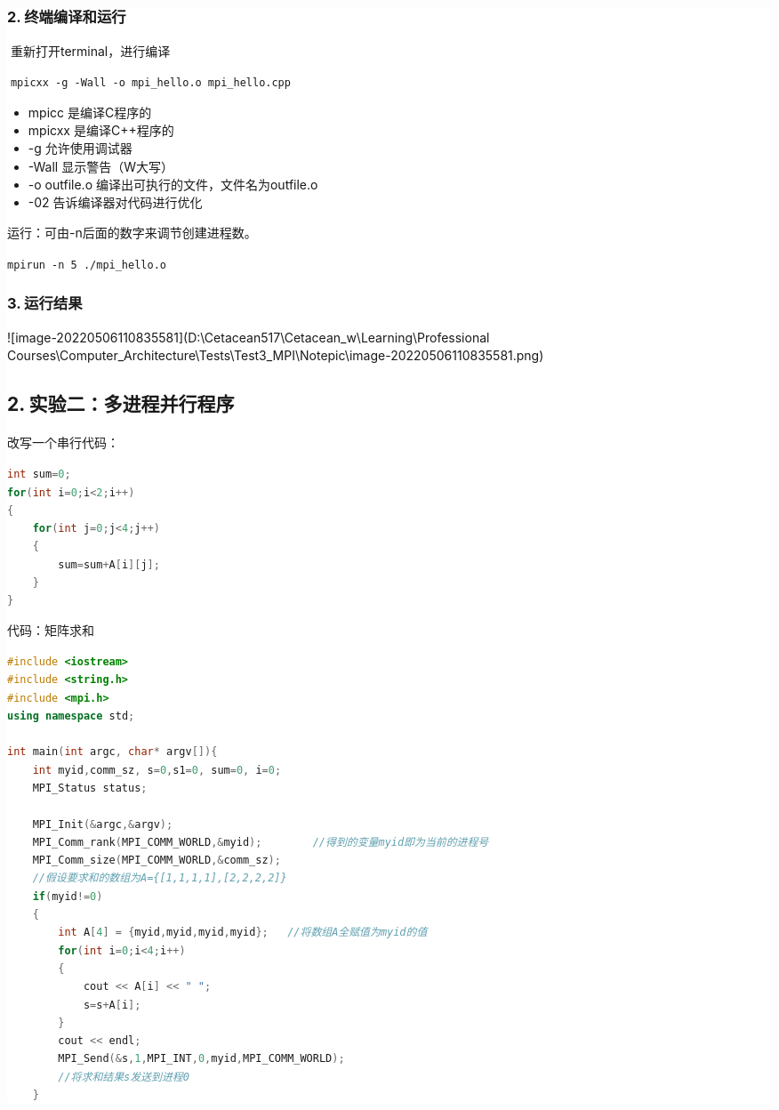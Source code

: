 ### 2. 终端编译和运行

​	重新打开terminal，进行编译

​    `mpicxx -g -Wall -o mpi_hello.o mpi_hello.cpp`

- mpicc         是编译C程序的
- mpicxx        是编译C++程序的
- -g            允许使用调试器
- -Wall         显示警告（W大写）
- -o outfile.o  编译出可执行的文件，文件名为outfile.o
- -02           告诉编译器对代码进行优化

运行：可由-n后面的数字来调节创建进程数。

`mpirun -n 5 ./mpi_hello.o`

### 3. 运行结果

![image-20220506110835581](D:\Cetacean517\Cetacean_w\Learning\Professional Courses\Computer_Architecture\Tests\Test3_MPI\Notepic\image-20220506110835581.png)



## 2. 实验二：多进程并行程序

改写一个串行代码：

```c++
int sum=0; 
for(int i=0;i<2;i++) 
{ 
    for(int j=0;j<4;j++) 
    { 
        sum=sum+A[i][j]; 
    } 
} 
```



代码：矩阵求和

```c++
#include <iostream>
#include <string.h>
#include <mpi.h>
using namespace std;

int main(int argc, char* argv[]){
    int myid,comm_sz, s=0,s1=0, sum=0, i=0;
    MPI_Status status;

    MPI_Init(&argc,&argv);
    MPI_Comm_rank(MPI_COMM_WORLD,&myid);        //得到的变量myid即为当前的进程号
    MPI_Comm_size(MPI_COMM_WORLD,&comm_sz);
    //假设要求和的数组为A={[1,1,1,1],[2,2,2,2]}
    if(myid!=0)
    {
        int A[4] = {myid,myid,myid,myid};   //将数组A全赋值为myid的值
        for(int i=0;i<4;i++)
        {
            cout << A[i] << " ";
            s=s+A[i];
        }
        cout << endl;
        MPI_Send(&s,1,MPI_INT,0,myid,MPI_COMM_WORLD);
        //将求和结果s发送到进程0
    }
```